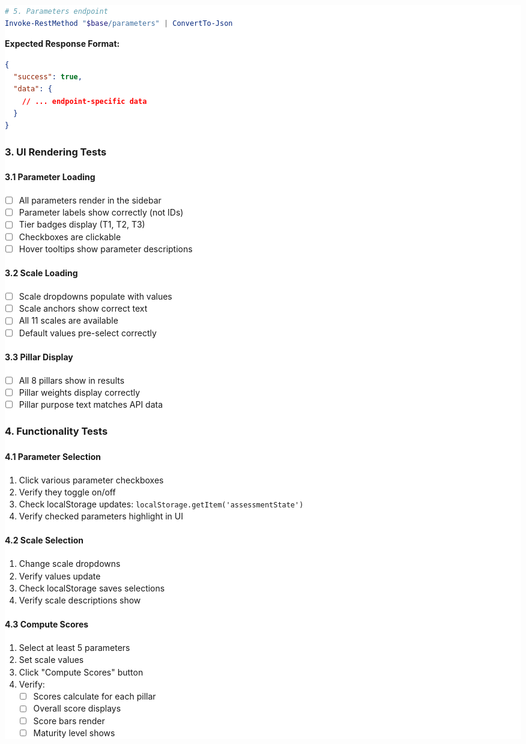 ```powershell
# 5. Parameters endpoint
Invoke-RestMethod "$base/parameters" | ConvertTo-Json
```

**Expected Response Format:**
```json
{
  "success": true,
  "data": {
    // ... endpoint-specific data
  }
}
```

### 3. UI Rendering Tests

#### 3.1 Parameter Loading
- [ ] All parameters render in the sidebar
- [ ] Parameter labels show correctly (not IDs)
- [ ] Tier badges display (T1, T2, T3)
- [ ] Checkboxes are clickable
- [ ] Hover tooltips show parameter descriptions

#### 3.2 Scale Loading
- [ ] Scale dropdowns populate with values
- [ ] Scale anchors show correct text
- [ ] All 11 scales are available
- [ ] Default values pre-select correctly

#### 3.3 Pillar Display
- [ ] All 8 pillars show in results
- [ ] Pillar weights display correctly
- [ ] Pillar purpose text matches API data

### 4. Functionality Tests

#### 4.1 Parameter Selection
1. Click various parameter checkboxes
2. Verify they toggle on/off
3. Check localStorage updates: `localStorage.getItem('assessmentState')`
4. Verify checked parameters highlight in UI

#### 4.2 Scale Selection
1. Change scale dropdowns
2. Verify values update
3. Check localStorage saves selections
4. Verify scale descriptions show

#### 4.3 Compute Scores
1. Select at least 5 parameters
2. Set scale values
3. Click "Compute Scores" button
4. Verify:
   - [ ] Scores calculate for each pillar
   - [ ] Overall score displays
   - [ ] Score bars render
   - [ ] Maturity level shows
